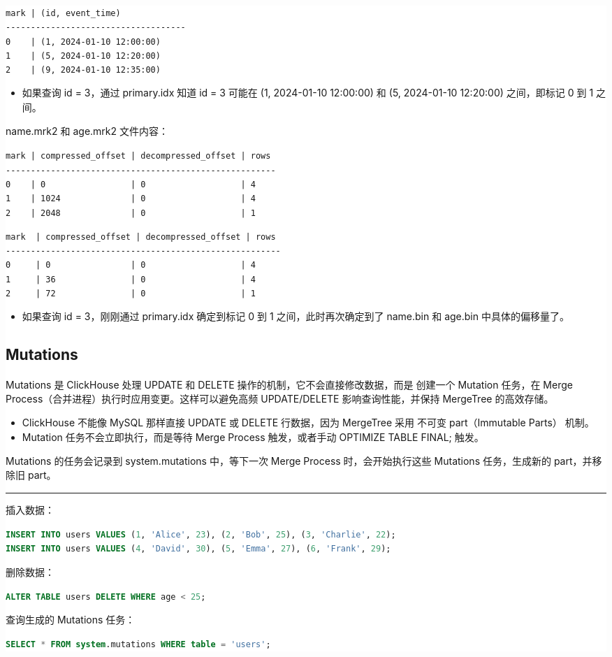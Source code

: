 ```
mark | (id, event_time)
------------------------------------
0    | (1, 2024-01-10 12:00:00)
1    | (5, 2024-01-10 12:20:00)
2    | (9, 2024-01-10 12:35:00)
```

- 如果查询 id = 3，通过 primary.idx 知道 id = 3 可能在 (1, 2024-01-10 12:00:00) 和 (5, 2024-01-10 12:20:00) 之间，即标记 0 到 1 之间。

name.mrk2 和 age.mrk2 文件内容：

```
mark | compressed_offset | decompressed_offset | rows
------------------------------------------------------
0    | 0                 | 0                   | 4
1    | 1024              | 0                   | 4
2    | 2048              | 0                   | 1
```

```
mark  | compressed_offset | decompressed_offset | rows
-------------------------------------------------------
0     | 0                | 0                   | 4
1     | 36               | 0                   | 4
2     | 72               | 0                   | 1
```

- 如果查询 id = 3，刚刚通过 primary.idx 确定到标记 0 到 1 之间，此时再次确定到了 name.bin 和 age.bin 中具体的偏移量了。

## Mutations

Mutations 是 ClickHouse 处理 UPDATE 和 DELETE 操作的机制，它不会直接修改数据，而是 创建一个 Mutation 任务，在 Merge Process（合并进程）执行时应用变更。这样可以避免高频 UPDATE/DELETE 影响查询性能，并保持 MergeTree 的高效存储。

- ClickHouse 不能像 MySQL 那样直接 UPDATE 或 DELETE 行数据，因为 MergeTree 采用 不可变 part（Immutable Parts） 机制。
- Mutation 任务不会立即执行，而是等待 Merge Process 触发，或者手动 OPTIMIZE TABLE FINAL; 触发。

Mutations 的任务会记录到 system.mutations 中，等下一次 Merge Process 时，会开始执行这些 Mutations 任务，生成新的 part，并移除旧 part。

---

插入数据：

```sql
INSERT INTO users VALUES (1, 'Alice', 23), (2, 'Bob', 25), (3, 'Charlie', 22);
INSERT INTO users VALUES (4, 'David', 30), (5, 'Emma', 27), (6, 'Frank', 29);
```

删除数据：

```sql
ALTER TABLE users DELETE WHERE age < 25;
```

查询生成的 Mutations 任务：

```sql
SELECT * FROM system.mutations WHERE table = 'users';
```
